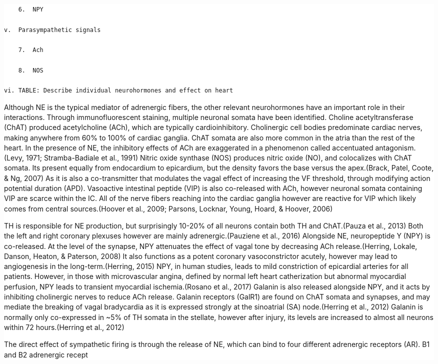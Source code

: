         6.  NPY

    v.  Parasympathetic signals

        7.  Ach

        8.  NOS

    vi. TABLE: Describe individual neurohormones and effect on heart

Although NE is the typical mediator of adrenergic fibers, the other
relevant neurohormones have an important role in their interactions.
Through immunofluorescent staining, multiple neuronal somata have been
identified. Choline acetyltransferase (ChAT) produced acetylcholine
(ACh), which are typically cardioinhibitory. Cholinergic cell bodies
predominate cardiac nerves, making anywhere from 60% to 100% of cardiac
ganglia. ChAT somata are also more common in the atria than the rest of
the heart. In the presence of NE, the inhibitory effects of ACh are
exaggerated in a phenomenon called accentuated antagonism.(Levy, 1971;
Stramba-Badiale et al., 1991) Nitric oxide synthase (NOS) produces
nitric oxide (NO), and colocalizes with ChAT somata. Its present equally
from endocardium to epicardium, but the density favors the base versus
the apex.(Brack, Patel, Coote, & Ng, 2007) As it is also a
co-transmitter that modulates the vagal effect of increasing the VF
threshold, through modifying action potential duration (APD). Vasoactive
intestinal peptide (VIP) is also co-released with ACh, however neuronal
somata containing VIP are scarce within the IC. All of the nerve fibers
reaching into the cardiac ganglia however are reactive for VIP which
likely comes from central sources.(Hoover et al., 2009; Parsons,
Locknar, Young, Hoard, & Hoover, 2006)

TH is responsible for NE production, but surprisingly 10-20% of all
neurons contain both TH and ChAT.(Pauza et al., 2013) Both the left and
right coronary plexuses however are mainly adrenergic.(Pauziene et al.,
2016) Alongside NE, neuropeptide Y (NPY) is co-released. At the level of
the synapse, NPY attenuates the effect of vagal tone by decreasing ACh
release.(Herring, Lokale, Danson, Heaton, & Paterson, 2008) It also
functions as a potent coronary vasoconstrictor acutely, however may lead
to angiogenesis in the long-term.(Herring, 2015) NPY, in human studies,
leads to mild constriction of epicardial arteries for all patients.
However, in those with microvascular angina, defined by normal left
heart catherization but abnormal myocardial perfusion, NPY leads to
transient myocardial ischemia.(Rosano et al., 2017) Galanin is also
released alongside NPY, and it acts by inhibiting cholinergic nerves to
reduce ACh release. Galanin receptors (GalR1) are found on ChAT somata
and synapses, and may mediate the breaking of vagal bradycardia as it is
expressed strongly at the sinoatrial (SA) node.(Herring et al., 2012)
Galanin is normally only co-expressed in \~5% of TH somata in the
stellate, however after injury, its levels are increased to almost all
neurons within 72 hours.(Herring et al., 2012)

The direct effect of sympathetic firing is through the release of NE,
which can bind to four different adrenergic receptors (AR). B1 and B2
adrenergic recept
